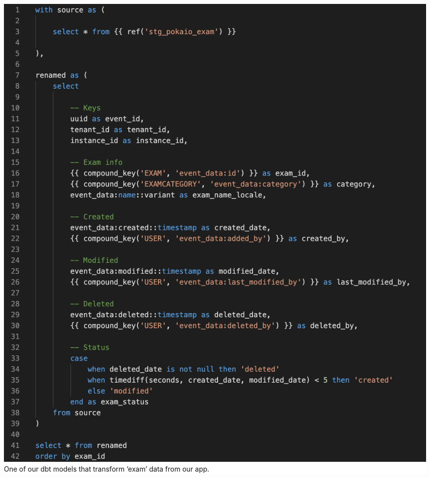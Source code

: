   <img src="/assets/img/embeds/07-dbt.png" class="img-fluid" alt="A screen capture of SQL code, part of a dbt model, used to transform data from the Poka application.">
  <figcaption class="figure-caption mb-5">One of our dbt models that transform ‘exam’ data from our app.</figcaption>
</div>
